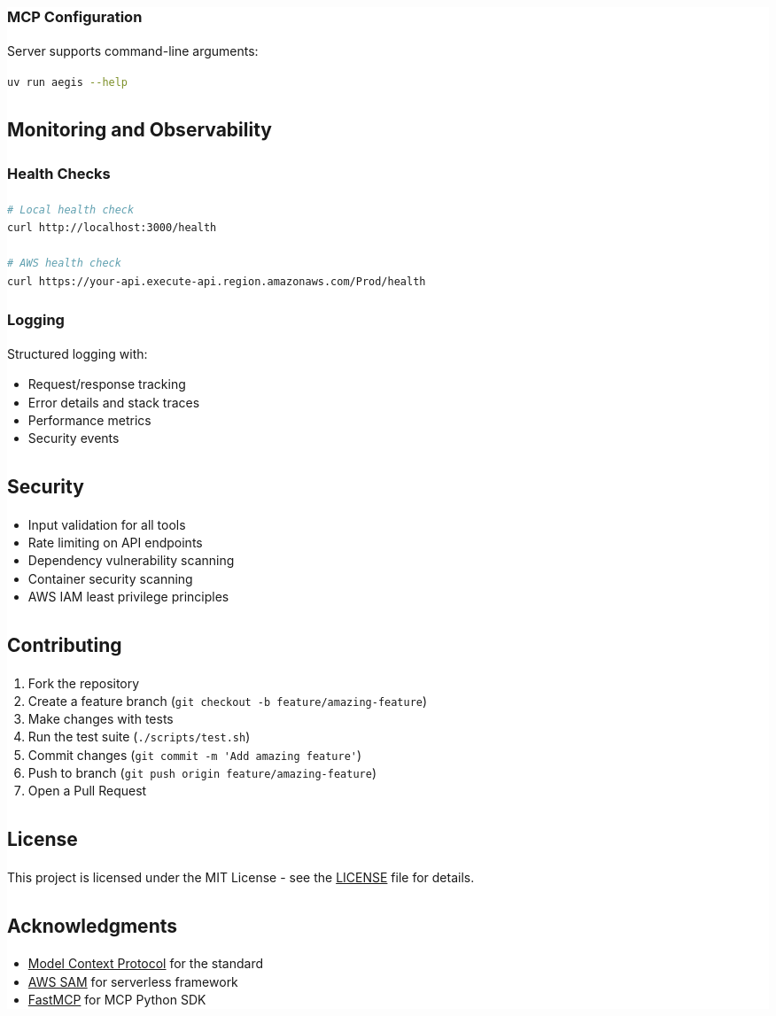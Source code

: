 ### MCP Configuration

Server supports command-line arguments:

```bash
uv run aegis --help
```

## Monitoring and Observability

### Health Checks

```bash
# Local health check
curl http://localhost:3000/health

# AWS health check
curl https://your-api.execute-api.region.amazonaws.com/Prod/health
```

### Logging

Structured logging with:
- Request/response tracking
- Error details and stack traces
- Performance metrics
- Security events

## Security

- Input validation for all tools
- Rate limiting on API endpoints
- Dependency vulnerability scanning
- Container security scanning
- AWS IAM least privilege principles

## Contributing

1. Fork the repository
2. Create a feature branch (`git checkout -b feature/amazing-feature`)
3. Make changes with tests
4. Run the test suite (`./scripts/test.sh`)
5. Commit changes (`git commit -m 'Add amazing feature'`)
6. Push to branch (`git push origin feature/amazing-feature`)
7. Open a Pull Request

## License

This project is licensed under the MIT License - see the [LICENSE](LICENSE) file for details.

## Acknowledgments

- [Model Context Protocol](https://github.com/modelcontextprotocol) for the standard
- [AWS SAM](https://aws.amazon.com/serverless/sam/) for serverless framework
- [FastMCP](https://github.com/modelcontextprotocol/python-sdk) for MCP Python SDK
